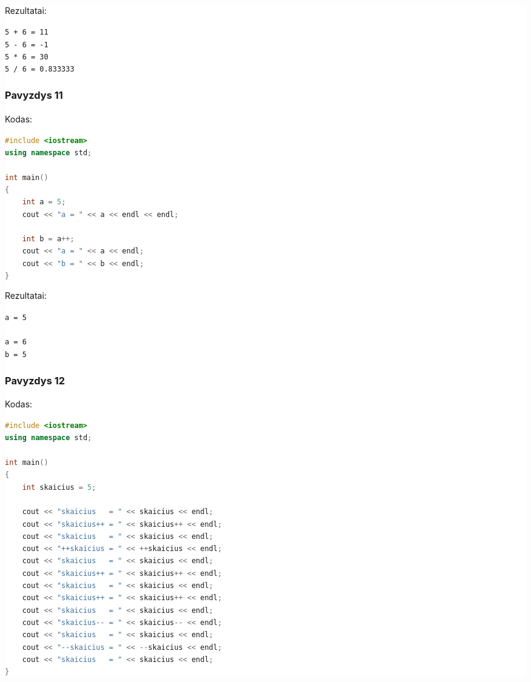 Rezultatai:

```
5 + 6 = 11
5 - 6 = -1
5 * 6 = 30
5 / 6 = 0.833333

```

### Pavyzdys 11

Kodas:

```cpp
#include <iostream>
using namespace std;

int main()
{
	int a = 5;
	cout << "a = " << a << endl << endl;

	int b = a++;
	cout << "a = " << a << endl;
	cout << "b = " << b << endl;
}
```

Rezultatai:

```
a = 5

a = 6
b = 5

```

### Pavyzdys 12

Kodas:

```cpp
#include <iostream>
using namespace std;

int main()
{
	int skaicius = 5;

	cout << "skaicius   = " << skaicius << endl;
	cout << "skaicius++ = " << skaicius++ << endl;
	cout << "skaicius   = " << skaicius << endl;
	cout << "++skaicius = " << ++skaicius << endl;
	cout << "skaicius   = " << skaicius << endl;
	cout << "skaicius++ = " << skaicius++ << endl;
	cout << "skaicius   = " << skaicius << endl;
	cout << "skaicius++ = " << skaicius++ << endl;
	cout << "skaicius   = " << skaicius << endl;
	cout << "skaicius-- = " << skaicius-- << endl;
	cout << "skaicius   = " << skaicius << endl;
	cout << "--skaicius = " << --skaicius << endl;
	cout << "skaicius   = " << skaicius << endl;
}
```
